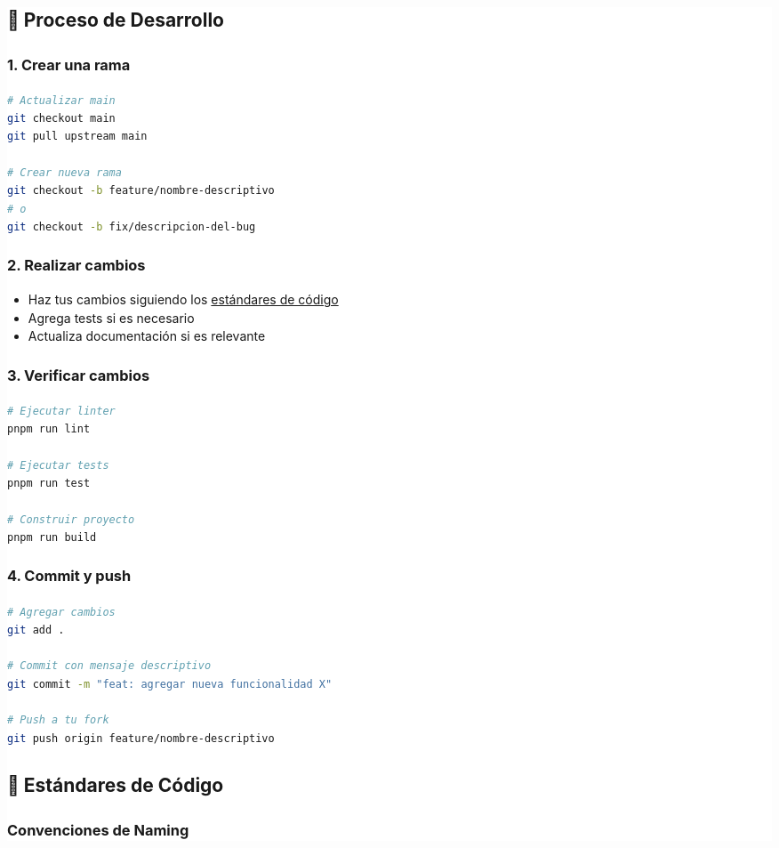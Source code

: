 
## 🔄 Proceso de Desarrollo

### 1. Crear una rama

```bash
# Actualizar main
git checkout main
git pull upstream main

# Crear nueva rama
git checkout -b feature/nombre-descriptivo
# o
git checkout -b fix/descripcion-del-bug
```

### 2. Realizar cambios

- Haz tus cambios siguiendo los [estándares de código](#estándares-de-código)
- Agrega tests si es necesario
- Actualiza documentación si es relevante

### 3. Verificar cambios

```bash
# Ejecutar linter
pnpm run lint

# Ejecutar tests
pnpm run test

# Construir proyecto
pnpm run build
```

### 4. Commit y push

```bash
# Agregar cambios
git add .

# Commit con mensaje descriptivo
git commit -m "feat: agregar nueva funcionalidad X"

# Push a tu fork
git push origin feature/nombre-descriptivo
```

## 📏 Estándares de Código

### Convenciones de Naming
